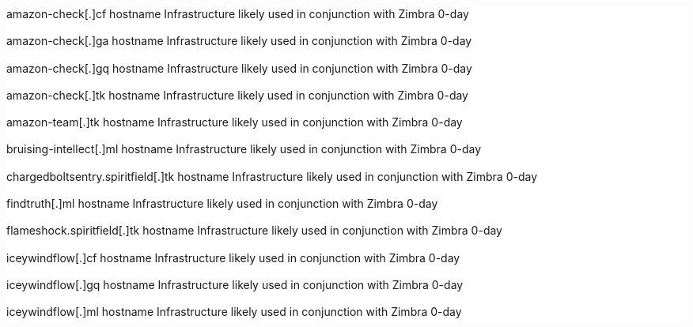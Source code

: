 






amazon-check[.]cf
hostname
Infrastructure likely used in conjunction with Zimbra 0-day


amazon-check[.]ga
hostname
Infrastructure likely used in conjunction with Zimbra 0-day


amazon-check[.]gq
hostname
Infrastructure likely used in conjunction with Zimbra 0-day


amazon-check[.]tk
hostname
Infrastructure likely used in conjunction with Zimbra 0-day


amazon-team[.]tk
hostname
Infrastructure likely used in conjunction with Zimbra 0-day


bruising-intellect[.]ml
hostname
Infrastructure likely used in conjunction with Zimbra 0-day


chargedboltsentry.spiritfield[.]tk
hostname
Infrastructure likely used in conjunction with Zimbra 0-day


findtruth[.]ml
hostname
Infrastructure likely used in conjunction with Zimbra 0-day


flameshock.spiritfield[.]tk
hostname
Infrastructure likely used in conjunction with Zimbra 0-day


iceywindflow[.]cf
hostname
Infrastructure likely used in conjunction with Zimbra 0-day


iceywindflow[.]gq
hostname
Infrastructure likely used in conjunction with Zimbra 0-day


iceywindflow[.]ml
hostname
Infrastructure likely used in conjunction with Zimbra 0-day
